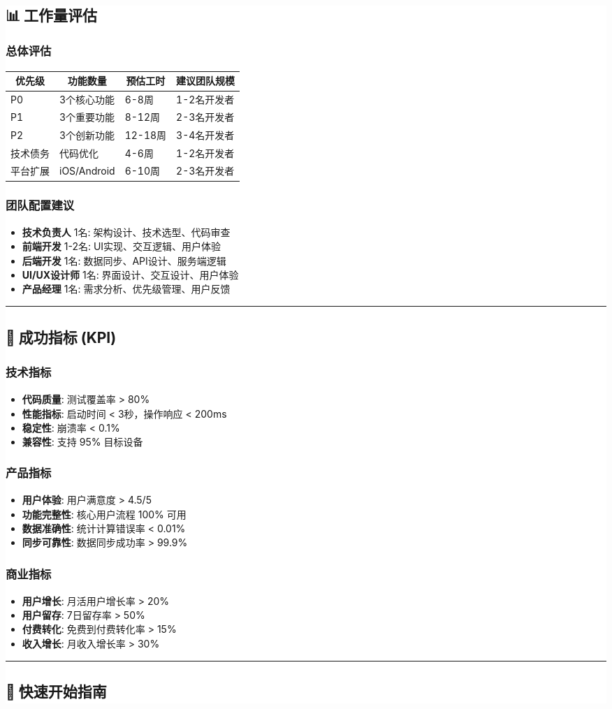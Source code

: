 
## 📊 工作量评估

### 总体评估
| 优先级 | 功能数量 | 预估工时 | 建议团队规模 |
|--------|----------|----------|--------------|
| P0 | 3个核心功能 | 6-8周 | 1-2名开发者 |
| P1 | 3个重要功能 | 8-12周 | 2-3名开发者 |
| P2 | 3个创新功能 | 12-18周 | 3-4名开发者 |
| 技术债务 | 代码优化 | 4-6周 | 1-2名开发者 |
| 平台扩展 | iOS/Android | 6-10周 | 2-3名开发者 |

### 团队配置建议
- **技术负责人** 1名: 架构设计、技术选型、代码审查
- **前端开发** 1-2名: UI实现、交互逻辑、用户体验
- **后端开发** 1名: 数据同步、API设计、服务端逻辑
- **UI/UX设计师** 1名: 界面设计、交互设计、用户体验
- **产品经理** 1名: 需求分析、优先级管理、用户反馈

---

## 🎯 成功指标 (KPI)

### 技术指标
- **代码质量**: 测试覆盖率 > 80%
- **性能指标**: 启动时间 < 3秒，操作响应 < 200ms
- **稳定性**: 崩溃率 < 0.1%
- **兼容性**: 支持 95% 目标设备

### 产品指标
- **用户体验**: 用户满意度 > 4.5/5
- **功能完整性**: 核心用户流程 100% 可用
- **数据准确性**: 统计计算错误率 < 0.01%
- **同步可靠性**: 数据同步成功率 > 99.9%

### 商业指标
- **用户增长**: 月活用户增长率 > 20%
- **用户留存**: 7日留存率 > 50%
- **付费转化**: 免费到付费转化率 > 15%
- **收入增长**: 月收入增长率 > 30%

---

## 🚀 快速开始指南
